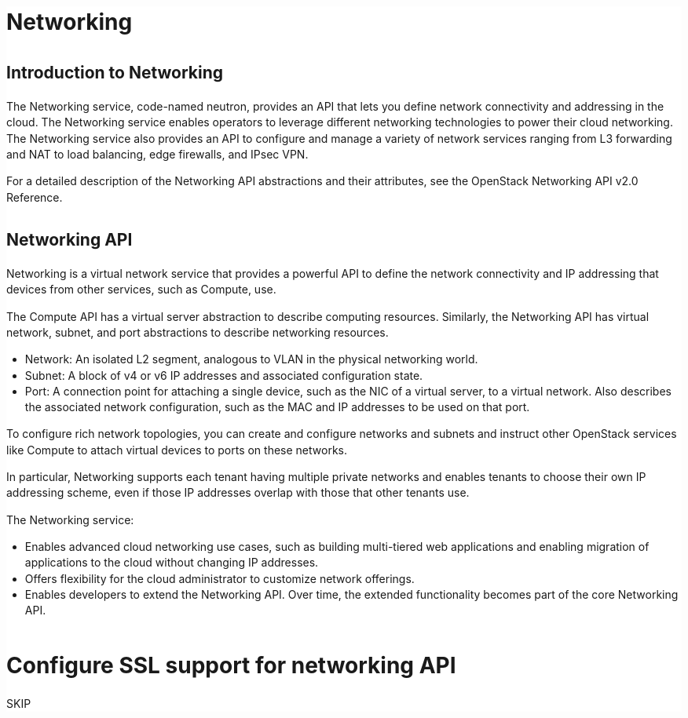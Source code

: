 
# Networking

## Introduction to Networking

The Networking service, code-named neutron, provides an API that lets you define
network connectivity and addressing in the cloud. The Networking service enables 
operators to leverage different networking technologies to power their cloud networking. 
The Networking service also provides an API to configure and manage a variety of 
network services ranging from L3 forwarding and NAT to load balancing, edge firewalls, 
and IPsec VPN.

For a detailed description of the Networking API abstractions and their attributes, 
see the OpenStack Networking API v2.0 Reference.

## Networking API

Networking is a virtual network service that provides a powerful API to define 
the network connectivity and IP addressing that devices from other services, such 
as Compute, use.

The Compute API has a virtual server abstraction to describe computing resources. 
Similarly, the Networking API has virtual network, subnet, and port abstractions 
to describe networking resources.

* Network: An isolated L2 segment, analogous to VLAN in the physical networking 
world.
* Subnet: A block of v4 or v6 IP addresses and associated configuration state.
* Port: A connection point for attaching a single device, such as the NIC of a 
virtual server, to a virtual network. Also describes the associated network configuration, 
such as the MAC and IP addresses to be used on that port.

To configure rich network topologies, you can create and configure networks and 
subnets and instruct other OpenStack services like Compute to attach virtual devices 
to ports on these networks.

In particular, Networking supports each tenant having multiple private networks 
and enables tenants to choose their own IP addressing scheme, even if those IP 
addresses overlap with those that other tenants use.

The Networking service:

* Enables advanced cloud networking use cases, such as building multi-tiered web 
applications and enabling migration of applications to the cloud without changing 
IP addresses.
* Offers flexibility for the cloud administrator to customize network offerings.
* Enables developers to extend the Networking API. Over time, the extended functionality 
becomes part of the core Networking API.

# Configure SSL support for networking API

SKIP
